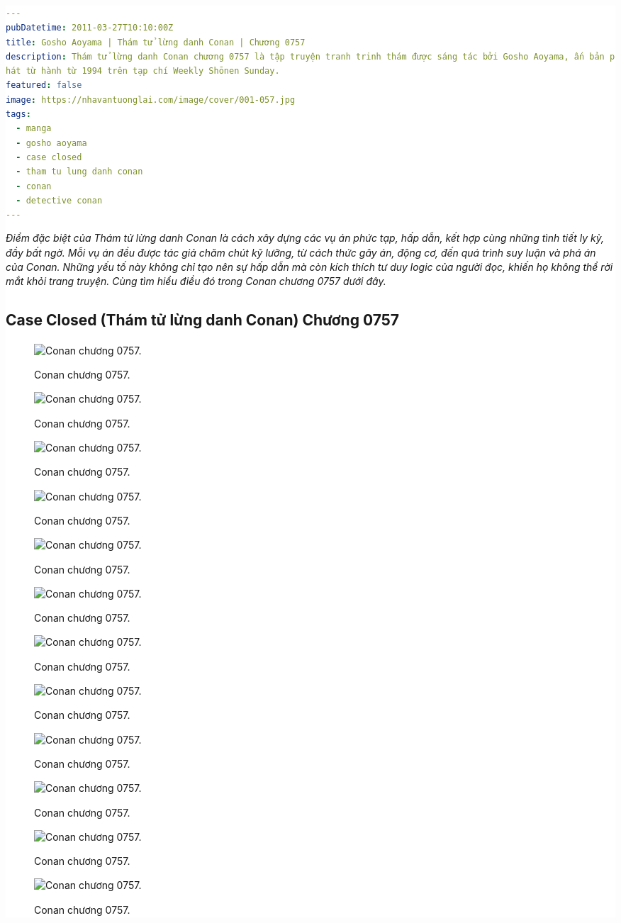 ```yaml
---
pubDatetime: 2011-03-27T10:10:00Z
title: Gosho Aoyama | Thám tử lừng danh Conan | Chương 0757
description: Thám tử lừng danh Conan chương 0757 là tập truyện tranh trinh thám được sáng tác bởi Gosho Aoyama, ấn bản phát từ hành từ 1994 trên tạp chí Weekly Shōnen Sunday.
featured: false
image: https://nhavantuonglai.com/image/cover/001-057.jpg
tags:
  - manga
  - gosho aoyama
  - case closed
  - tham tu lung danh conan
  - conan
  - detective conan
---
```


_Điểm đặc biệt của Thám tử lừng danh Conan là cách xây dựng các vụ án phức tạp, hấp dẫn, kết hợp cùng những tình tiết ly kỳ, đầy bất ngờ. Mỗi vụ án đều được tác giả chăm chút kỹ lưỡng, từ cách thức gây án, động cơ, đến quá trình suy luận và phá án của Conan. Những yếu tố này không chỉ tạo nên sự hấp dẫn mà còn kích thích tư duy logic của người đọc, khiến họ không thể rời mắt khỏi trang truyện. Cùng tìm hiểu điều đó trong Conan chương 0757 dưới đây._

## Case Closed (Thám tử lừng danh Conan) Chương 0757

<figure><img src="https://nhavantuonglai.blog/manga/gosho-aoyama/case-closed/0757-01.jpg" alt="Conan chương 0757." title="Conan chương 0757." height=100% width=100%><figcaption></p>Conan chương 0757.</p></figcaption></figure>

<figure><img src="https://nhavantuonglai.blog/manga/gosho-aoyama/case-closed/0757-02.jpg" alt="Conan chương 0757." title="Conan chương 0757." height=100% width=100%><figcaption></p>Conan chương 0757.</p></figcaption></figure>

<figure><img src="https://nhavantuonglai.blog/manga/gosho-aoyama/case-closed/0757-03.jpg" alt="Conan chương 0757." title="Conan chương 0757." height=100% width=100%><figcaption></p>Conan chương 0757.</p></figcaption></figure>

<figure><img src="https://nhavantuonglai.blog/manga/gosho-aoyama/case-closed/0757-04.jpg" alt="Conan chương 0757." title="Conan chương 0757." height=100% width=100%><figcaption></p>Conan chương 0757.</p></figcaption></figure>

<figure><img src="https://nhavantuonglai.blog/manga/gosho-aoyama/case-closed/0757-05.jpg" alt="Conan chương 0757." title="Conan chương 0757." height=100% width=100%><figcaption></p>Conan chương 0757.</p></figcaption></figure>

<figure><img src="https://nhavantuonglai.blog/manga/gosho-aoyama/case-closed/0757-06.jpg" alt="Conan chương 0757." title="Conan chương 0757." height=100% width=100%><figcaption></p>Conan chương 0757.</p></figcaption></figure>

<figure><img src="https://nhavantuonglai.blog/manga/gosho-aoyama/case-closed/0757-07.jpg" alt="Conan chương 0757." title="Conan chương 0757." height=100% width=100%><figcaption></p>Conan chương 0757.</p></figcaption></figure>

<figure><img src="https://nhavantuonglai.blog/manga/gosho-aoyama/case-closed/0757-08.jpg" alt="Conan chương 0757." title="Conan chương 0757." height=100% width=100%><figcaption></p>Conan chương 0757.</p></figcaption></figure>

<figure><img src="https://nhavantuonglai.blog/manga/gosho-aoyama/case-closed/0757-09.jpg" alt="Conan chương 0757." title="Conan chương 0757." height=100% width=100%><figcaption></p>Conan chương 0757.</p></figcaption></figure>

<figure><img src="https://nhavantuonglai.blog/manga/gosho-aoyama/case-closed/0757-10.jpg" alt="Conan chương 0757." title="Conan chương 0757." height=100% width=100%><figcaption></p>Conan chương 0757.</p></figcaption></figure>

<figure><img src="https://nhavantuonglai.blog/manga/gosho-aoyama/case-closed/0757-11.jpg" alt="Conan chương 0757." title="Conan chương 0757." height=100% width=100%><figcaption></p>Conan chương 0757.</p></figcaption></figure>

<figure><img src="https://nhavantuonglai.blog/manga/gosho-aoyama/case-closed/0757-12.jpg" alt="Conan chương 0757." title="Conan chương 0757." height=100% width=100%><figcaption></p>Conan chương 0757.</p></figcaption></figure>
